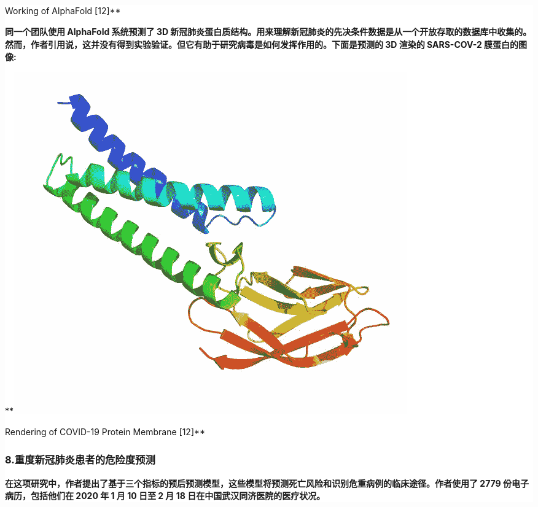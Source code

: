 Working of AlphaFold [12]** 

**同一个团队使用 AlphaFold 系统预测了 3D 新冠肺炎蛋白质结构。用来理解新冠肺炎的先决条件数据是从一个开放存取的数据库中收集的。然而，作者引用说，这并没有得到实验验证。但它有助于研究病毒是如何发挥作用的。下面是预测的 3D 渲染的 SARS-COV-2 膜蛋白的图像:**

**![](img/145b15e58d1268a5d1063e36ea16b950.png)

Rendering of COVID-19 Protein Membrane [12]** 

### **8.重度新冠肺炎患者的危险度预测**

**在这项研究中，作者提出了基于三个指标的预后预测模型，这些模型将预测死亡风险和识别危重病例的临床途径。作者使用了 2779 份电子病历，包括他们在 2020 年 1 月 10 日至 2 月 18 日在中国武汉同济医院的医疗状况。**
